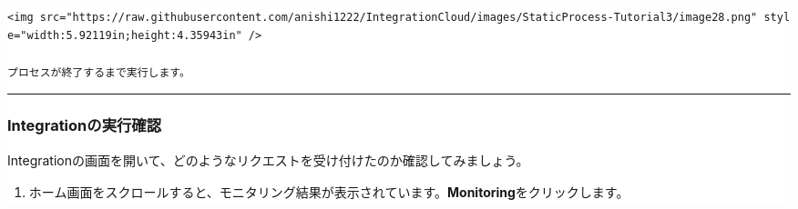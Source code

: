     <img src="https://raw.githubusercontent.com/anishi1222/IntegrationCloud/images/StaticProcess-Tutorial3/image28.png" style="width:5.92119in;height:4.35943in" />

    プロセスが終了するまで実行します。

------

### Integrationの実行確認

Integrationの画面を開いて、どのようなリクエストを受け付けたのか確認してみましょう。

1. ホーム画面をスクロールすると、モニタリング結果が表示されています。**Monitoring**をクリックします。
